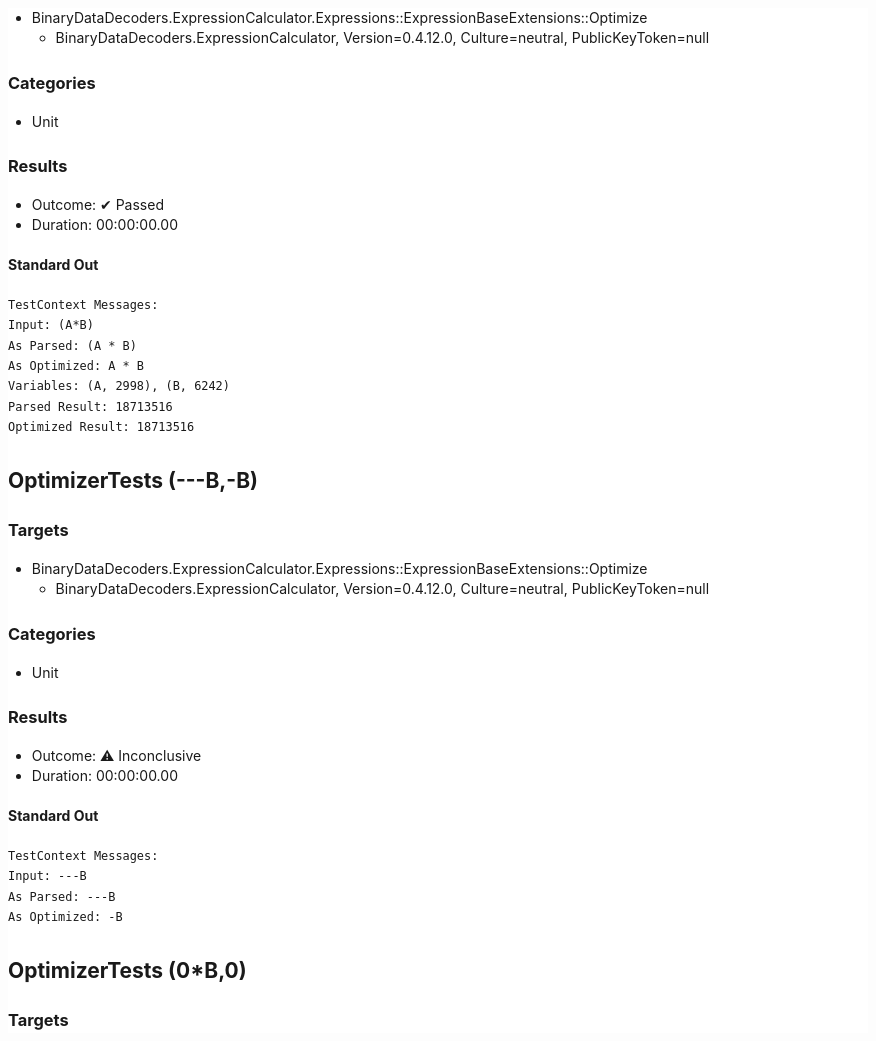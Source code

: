 * BinaryDataDecoders.ExpressionCalculator.Expressions::ExpressionBaseExtensions::Optimize
  * BinaryDataDecoders.ExpressionCalculator, Version=0.4.12.0, Culture=neutral, PublicKeyToken=null

### Categories

* Unit

### Results

* Outcome: ✔ Passed
* Duration: 00:00:00.00

#### Standard Out

```
TestContext Messages:
Input: (A*B)
As Parsed: (A * B)
As Optimized: A * B
Variables: (A, 2998), (B, 6242)
Parsed Result: 18713516
Optimized Result: 18713516
```

## OptimizerTests (---B,-B)

### Targets

* BinaryDataDecoders.ExpressionCalculator.Expressions::ExpressionBaseExtensions::Optimize
  * BinaryDataDecoders.ExpressionCalculator, Version=0.4.12.0, Culture=neutral, PublicKeyToken=null

### Categories

* Unit

### Results

* Outcome: ⚠ Inconclusive
* Duration: 00:00:00.00

#### Standard Out

```
TestContext Messages:
Input: ---B
As Parsed: ---B
As Optimized: -B
```

## OptimizerTests (0*B,0)

### Targets
